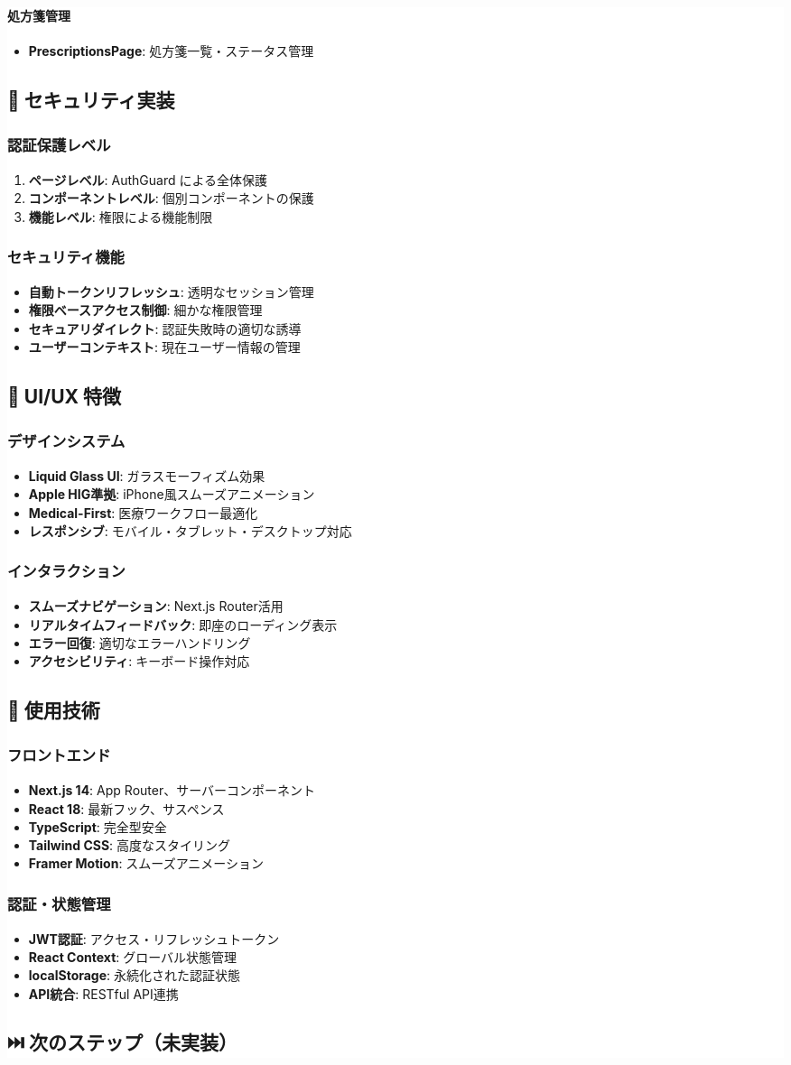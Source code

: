 #### 処方箋管理
- **PrescriptionsPage**: 処方箋一覧・ステータス管理

## 🔐 セキュリティ実装

### 認証保護レベル
1. **ページレベル**: AuthGuard による全体保護
2. **コンポーネントレベル**: 個別コンポーネントの保護
3. **機能レベル**: 権限による機能制限

### セキュリティ機能
- **自動トークンリフレッシュ**: 透明なセッション管理
- **権限ベースアクセス制御**: 細かな権限管理
- **セキュアリダイレクト**: 認証失敗時の適切な誘導
- **ユーザーコンテキスト**: 現在ユーザー情報の管理

## 🎨 UI/UX 特徴

### デザインシステム
- **Liquid Glass UI**: ガラスモーフィズム効果
- **Apple HIG準拠**: iPhone風スムーズアニメーション
- **Medical-First**: 医療ワークフロー最適化
- **レスポンシブ**: モバイル・タブレット・デスクトップ対応

### インタラクション
- **スムーズナビゲーション**: Next.js Router活用
- **リアルタイムフィードバック**: 即座のローディング表示
- **エラー回復**: 適切なエラーハンドリング
- **アクセシビリティ**: キーボード操作対応

## 🚀 使用技術

### フロントエンド
- **Next.js 14**: App Router、サーバーコンポーネント
- **React 18**: 最新フック、サスペンス
- **TypeScript**: 完全型安全
- **Tailwind CSS**: 高度なスタイリング
- **Framer Motion**: スムーズアニメーション

### 認証・状態管理
- **JWT認証**: アクセス・リフレッシュトークン
- **React Context**: グローバル状態管理
- **localStorage**: 永続化された認証状態
- **API統合**: RESTful API連携

## ⏭️ 次のステップ（未実装）
